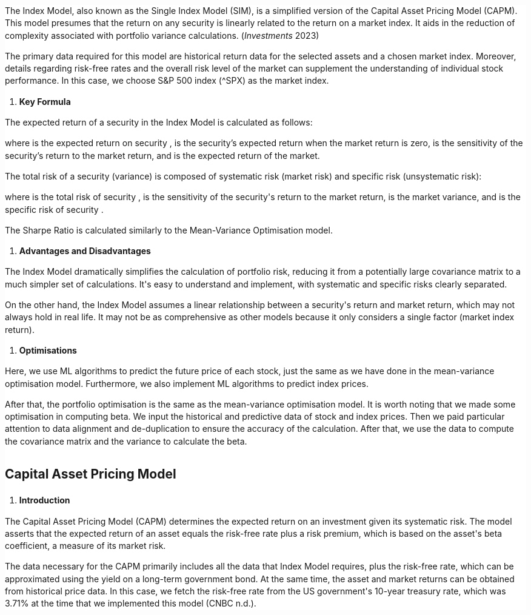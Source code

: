 The Index Model, also known as the Single Index Model (SIM), is a simplified version of the Capital Asset Pricing Model (CAPM). This model presumes that the return on any security is linearly related to the return on a market index. It aids in the reduction of complexity associated with portfolio variance calculations. (*Investments* 2023)

The primary data required for this model are historical return data for the selected assets and a chosen market index. Moreover, details regarding risk-free rates and the overall risk level of the market can supplement the understanding of individual stock performance. In this case, we choose S&P 500 index (\^SPX) as the market index.

1.  **Key Formula**

The expected return of a security in the Index Model is calculated as follows:

where is the expected return on security , is the security’s expected return when the market return is zero, is the sensitivity of the security’s return to the market return, and is the expected return of the market.

The total risk of a security (variance) is composed of systematic risk (market risk) and specific risk (unsystematic risk):

where is the total risk of security , is the sensitivity of the security's return to the market return, is the market variance, and is the specific risk of security .

The Sharpe Ratio is calculated similarly to the Mean-Variance Optimisation model.

1.  **Advantages and Disadvantages**

The Index Model dramatically simplifies the calculation of portfolio risk, reducing it from a potentially large covariance matrix to a much simpler set of calculations. It's easy to understand and implement, with systematic and specific risks clearly separated.

On the other hand, the Index Model assumes a linear relationship between a security's return and market return, which may not always hold in real life. It may not be as comprehensive as other models because it only considers a single factor (market index return).

1.  **Optimisations**

Here, we use ML algorithms to predict the future price of each stock, just the same as we have done in the mean-variance optimisation model. Furthermore, we also implement ML algorithms to predict index prices.

After that, the portfolio optimisation is the same as the mean-variance optimisation model. It is worth noting that we made some optimisation in computing beta. We input the historical and predictive data of stock and index prices. Then we paid particular attention to data alignment and de-duplication to ensure the accuracy of the calculation. After that, we use the data to compute the covariance matrix and the variance to calculate the beta.

## Capital Asset Pricing Model

1.  **Introduction**

The Capital Asset Pricing Model (CAPM) determines the expected return on an investment given its systematic risk. The model asserts that the expected return of an asset equals the risk-free rate plus a risk premium, which is based on the asset's beta coefficient, a measure of its market risk.

The data necessary for the CAPM primarily includes all the data that Index Model requires, plus the risk-free rate, which can be approximated using the yield on a long-term government bond. At the same time, the asset and market returns can be obtained from historical price data. In this case, we fetch the risk-free rate from the US government's 10-year treasury rate, which was 3.71% at the time that we implemented this model (CNBC n.d.).
